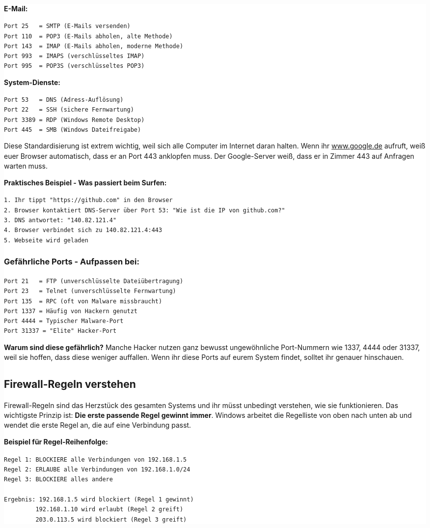 **E-Mail:**
```
Port 25   = SMTP (E-Mails versenden)
Port 110  = POP3 (E-Mails abholen, alte Methode)
Port 143  = IMAP (E-Mails abholen, moderne Methode)
Port 993  = IMAPS (verschlüsseltes IMAP)
Port 995  = POP3S (verschlüsseltes POP3)
```

**System-Dienste:**
```
Port 53   = DNS (Adress-Auflösung)
Port 22   = SSH (sichere Fernwartung)
Port 3389 = RDP (Windows Remote Desktop)
Port 445  = SMB (Windows Dateifreigabe)
```

Diese Standardisierung ist extrem wichtig, weil sich alle Computer im Internet daran halten. Wenn ihr www.google.de aufruft, weiß euer Browser automatisch, dass er an Port 443 anklopfen muss. Der Google-Server weiß, dass er in Zimmer 443 auf Anfragen warten muss.

**Praktisches Beispiel - Was passiert beim Surfen:**
```
1. Ihr tippt "https://github.com" in den Browser
2. Browser kontaktiert DNS-Server über Port 53: "Wie ist die IP von github.com?"
3. DNS antwortet: "140.82.121.4"
4. Browser verbindet sich zu 140.82.121.4:443
5. Webseite wird geladen
```

### Gefährliche Ports - Aufpassen bei:

```
Port 21   = FTP (unverschlüsselte Dateiübertragung)
Port 23   = Telnet (unverschlüsselte Fernwartung)
Port 135  = RPC (oft von Malware missbraucht)
Port 1337 = Häufig von Hackern genutzt
Port 4444 = Typischer Malware-Port
Port 31337 = "Elite" Hacker-Port
```

**Warum sind diese gefährlich?** Manche Hacker nutzen ganz bewusst ungewöhnliche Port-Nummern wie 1337, 4444 oder 31337, weil sie hoffen, dass diese weniger auffallen. Wenn ihr diese Ports auf eurem System findet, solltet ihr genauer hinschauen.

## Firewall-Regeln verstehen

Firewall-Regeln sind das Herzstück des gesamten Systems und  ihr müsst unbedingt verstehen, wie sie funktionieren. Das wichtigste Prinzip ist: **Die erste passende Regel gewinnt immer**. Windows arbeitet die Regelliste von oben nach unten ab und wendet die erste Regel an, die auf eine Verbindung passt.

**Beispiel für Regel-Reihenfolge:**
```
Regel 1: BLOCKIERE alle Verbindungen von 192.168.1.5
Regel 2: ERLAUBE alle Verbindungen von 192.168.1.0/24
Regel 3: BLOCKIERE alles andere

Ergebnis: 192.168.1.5 wird blockiert (Regel 1 gewinnt)
         192.168.1.10 wird erlaubt (Regel 2 greift)
         203.0.113.5 wird blockiert (Regel 3 greift)
```
